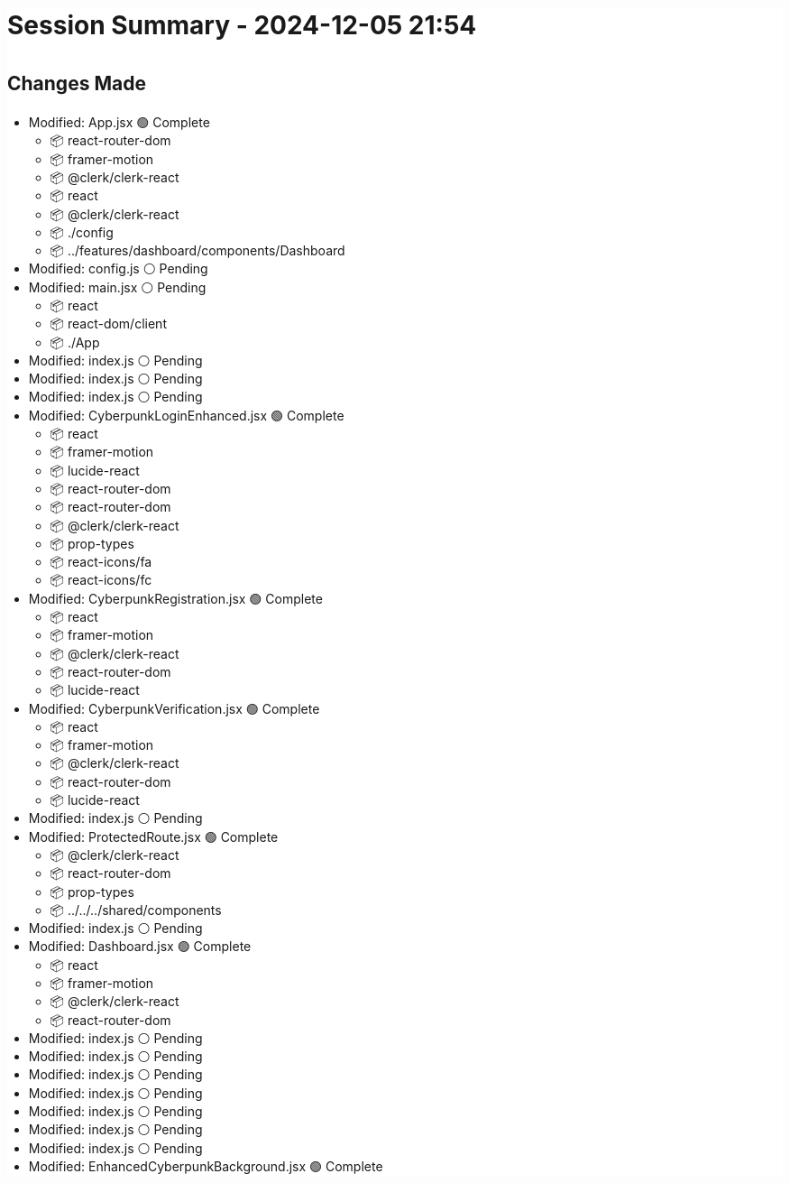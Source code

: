 # Session Summary - 2024-12-05 21:54

## Changes Made

- Modified: App.jsx 🟢 Complete
  - 📦 react-router-dom
  - 📦 framer-motion
  - 📦 @clerk/clerk-react
  - 📦 react
  - 📦 @clerk/clerk-react
  - 📦 ./config
  - 📦 ../features/dashboard/components/Dashboard
- Modified: config.js ⚪ Pending
- Modified: main.jsx ⚪ Pending
  - 📦 react
  - 📦 react-dom/client
  - 📦 ./App
- Modified: index.js ⚪ Pending
- Modified: index.js ⚪ Pending
- Modified: index.js ⚪ Pending
- Modified: CyberpunkLoginEnhanced.jsx 🟢 Complete
  - 📦 react
  - 📦 framer-motion
  - 📦 lucide-react
  - 📦 react-router-dom
  - 📦 react-router-dom
  - 📦 @clerk/clerk-react
  - 📦 prop-types
  - 📦 react-icons/fa
  - 📦 react-icons/fc
- Modified: CyberpunkRegistration.jsx 🟢 Complete
  - 📦 react
  - 📦 framer-motion
  - 📦 @clerk/clerk-react
  - 📦 react-router-dom
  - 📦 lucide-react
- Modified: CyberpunkVerification.jsx 🟢 Complete
  - 📦 react
  - 📦 framer-motion
  - 📦 @clerk/clerk-react
  - 📦 react-router-dom
  - 📦 lucide-react
- Modified: index.js ⚪ Pending
- Modified: ProtectedRoute.jsx 🟢 Complete
  - 📦 @clerk/clerk-react
  - 📦 react-router-dom
  - 📦 prop-types
  - 📦 ../../../shared/components
- Modified: index.js ⚪ Pending
- Modified: Dashboard.jsx 🟢 Complete
  - 📦 react
  - 📦 framer-motion
  - 📦 @clerk/clerk-react
  - 📦 react-router-dom
- Modified: index.js ⚪ Pending
- Modified: index.js ⚪ Pending
- Modified: index.js ⚪ Pending
- Modified: index.js ⚪ Pending
- Modified: index.js ⚪ Pending
- Modified: index.js ⚪ Pending
- Modified: index.js ⚪ Pending
- Modified: EnhancedCyberpunkBackground.jsx 🟢 Complete